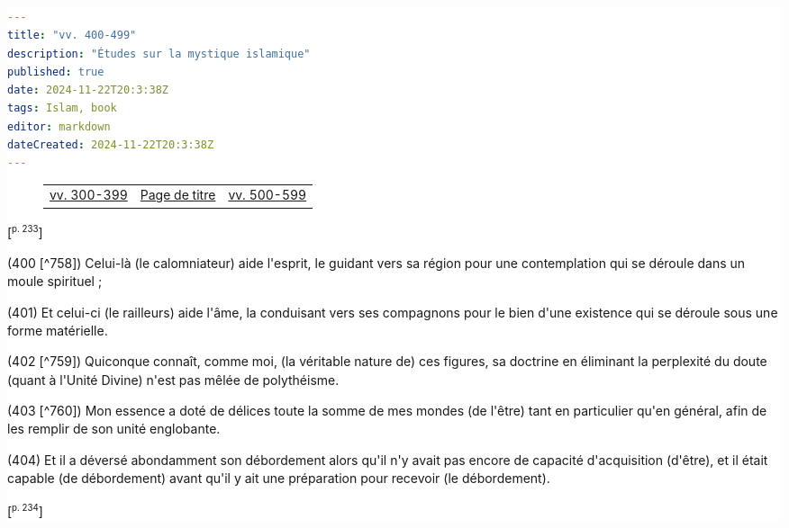 ```yaml
---
title: "vv. 400-499"
description: "Études sur la mystique islamique"
published: true
date: 2024-11-22T20:3:38Z
tags: Islam, book
editor: markdown
dateCreated: 2024-11-22T20:3:38Z
---
```


<figure class="table chapter-navigator">
  <table>
    <tbody>
      <tr>
        <td>
        <a href="/fr/book/Islam/Studies_in_Islamic_Mysticism/3_vv_300_399">
          <span class="mdi mdi-flèche-gauche-cercle-de-dépôt"></span><span class="pl-2">vv. 300-399</span>
        </a>
        </td>
        <td>
        <a href="/fr/book/Islam/Studies_in_Islamic_Mysticism">
          <span class="mdi mdi-book-open-variant"></span><span class="pl-2">Page de titre</span>
        </a>
        </td>
        <td>
        <a href="/fr/book/Islam/Studies_in_Islamic_Mysticism/3_vv_500_599">
          <span class="pr-2">vv. 500-599</span><span class="mdi mdi-arrow-right-drop-circle"></span>
        </a>
        </td>
      </tr>
    </tbody>
  </table>
</figure>

<span id="p233">[<sup><small>p. 233</small></sup>]</span>

(400 [^758]) Celui-là (le calomniateur) aide l'esprit, le guidant vers sa région pour une contemplation qui se déroule dans un moule spirituel ;

(401) Et celui-ci (le railleurs) aide l'âme, la conduisant vers ses compagnons pour le bien d'une existence qui se déroule sous une forme matérielle.

(402 [^759]) Quiconque connaît, comme moi, (la véritable nature de) ces figures, sa doctrine en éliminant la perplexité du doute (quant à l'Unité Divine) n'est pas mêlée de polythéisme.

(403 [^760]) Mon essence a doté de délices toute la somme de mes mondes (de l'être) tant en particulier qu'en général, afin de les remplir de son unité englobante.

(404) Et il a déversé abondamment son débordement alors qu'il n'y avait pas encore de capacité d'acquisition (d'être), et il était capable (de débordement) avant qu'il y ait une préparation pour recevoir (le débordement).

<span id="p234">[<sup><small>p. 234</small></sup>]</span>


[^761]: 233:402 (402) « Ces figures », c'est-à-dire le Bien-aimé, l'amant, le moqueur et le calomniateur.
[^762]: 233:403 (403-4) Au v. 403 je lis _imdád_. La lecture _amdád_ donne le même sens, si elle est prise (comme il se doit) comme le pluriel, non de madd, mais de _madad_. Cf. mes _Poèmes choisis du Díváni Shamsi Tabríz_, pp. 216 et 334. Le processus d'émanation (_fayḍ_) par lequel l'Être Absolu se diffuse ne dépend pas de l'existence de capacités à recevoir ce qui est rayonné. La pluralité est l'auto-manifestation de l'Un, l'irradiation par laquelle l'Un devient visible à lui-même.
[^763]: 234:405 (405) « Rendu heureux », c'est-à-dire doté d'existence.
[^765]: 234:408 (408) L'unité de l'Être est affirmée par la correspondance existant entre les sens et l'esprit. Le mystique trouve Dieu dans tout objet perçu par les sens, de sorte que l'image de tout objet dans sa perception est identique à l'image de Dieu dans son cœur.
[^766]: 234:409 (409) « Mon but », c'est-à-dire expliquer ce qui est expérimenté dans le _samá‘_.
[^767]: 234:410 (410-12) Ces versets illustrent « la correspondance des deux images ». La pensée est une vision intérieure et la mémoire est une audition intérieure.
[^768]: 235:413 (413-4) L'extase de la vision et de l'audition n'est pas produite par une cause extérieure, telle que le vin, la danse et la musique, mais est elle-même la danse et le chant du mystique.
[^769]: 235:415 (415 ss.) L'union parfaite avec Dieu dépend de la force de l'âme, c'est-à-dire de sa purification des impressions sensuelles. Mais lorsque l'âme est purifiée, elle se sert comme moyen de s'unir à Dieu des mêmes facultés qui l'empêchaient autrefois d'atteindre sa fin. Le poète dit que ce secours vient réellement de lui-même, car les sens ne peuvent le rendre hors de leur propre nature : il faut d'abord que le moi soit spiritualisé, afin que par ses organes toutes choses soient perçues comme essentiellement une, selon la doctrine de _ittiḥád_.
[^770]: 235:418 (418) « Rien d'autre que l'amitié » : cf. note sur _v_. 82.
[^771]: 235:420 (420) Il n'y a dans ce verset qu'une allusion au sens de l'odorat, tandis que les quatre autres sens sont mentionnés explicitement dans les versets qui suivent.
[^772]: 235:421 (421-4) « Cela » dans ces versets est « la pensée d'Elle » (_dhikruhá_).
[^774]: 236:425 (425) Ici le poète commence son explication promise (qui est basée sur la théorie précédente) de son « état dans le _samá‘_ ». Il dit que, tout en écoutant la musique, il contemple néanmoins Dieu avec tout son être spirituel et sensuel.
[^775]: 236:426 (426-9) Ces versets répondent à la question: Pourquoi la musique agite-t-elle et transporte-t-elle ceux qui l'entendent? Parce que, répond le poète, les éléments supérieurs et inférieurs de l'homme attirent et sont attirés dans des directions opposées. L'homme est conduit tantôt par l'esprit (_rúḥ_), tantôt par la chair (_nafs_); mais la musique, dans laquelle Dieu se révèle, lui rappelle ce qu'il était avant d'avoir une existence corporelle: alors il tombe en extase et son âme (_nafs_) lutte comme un oiseau captif pour s'échapper de sa cage.
[^776]: 238:443 (443) Le chemin vers cette porte passe par les profondeurs de la fana. Ceux qui ne recherchent pas Dieu seul mais la richesse spirituelle, c'est-à-dire les bonnes œuvres et les dispositions pieuses, désirent la continuation de leur existence phénoménale.
[^777]: 238:445 (445-7) Ces lignes décrivent le _ikhláṣ_ du poète, terme qui désigne la liberté de toute forme d'estime de soi. Dans la mesure où aucun être purement désintéressé ne peut s'attribuer le désintéressement, Ibnu 'l-Fáriḍ dit que dans chaque cas — paroles, actes, œuvres et déclarations — « il a mis de côté le respect pour son éloignement », c'est-à-dire qu'il n'est pas désintéressé (_mukhliṣ_) mais inconscient d'être désintéressé (_mukhlaṣ_). Voir R. Hartmann, _Al-Ḳuschairîs Darstellung des Ṣûfîtums_, p. 17, et _Kitáb al-Luma'_, p. 218, l. 6 s.
[^778]: 238:448 (448) Le cœur (_qalb_), dans lequel réside l'essence de l'homme, est voilé par les attributs limitant cette essence, tout comme le temple d'une divinité est enveloppé de rideaux.
[^779]: 238:449 (449) Selon une Tradition apostolique, Dieu (l'essence de l'homme) est contenu dans le cœur du croyant, qui est donc assimilé à la Ka'ba, tandis que par la même analogie les actes rituels d'adoration accomplis dans le pèlerinage sont des actes de l'Essence, c'est-à-dire des actes divins. L'un de ces rites est le baiser de la Pierre Noire, « la main droite de Dieu » (_yamín Allah_). Puisque la loi religieuse est la Parole de Dieu, le baiser qu'elle prescrit et qui est inclus en elle, vient, pour ainsi dire, de la bouche de Dieu, qui en tant qu'essence de la créature (_al-khalq_) s'adore lui-même en tant que Créateur (_al-Ḥaqq_).
[^780]: 239:450 (450) Ṣafá et Marwa sont deux collines proches de la Mecque. Le commentateur pense que Ṣafá signifie la vie présente et Marwa la vie dans l'au-delà.
[^781]: 239:451 (451) Lorsque le soi phénoménal et ses facultés sont dans le sanctuaire du cœur, c'est-à-dire absorbés en Dieu, ils sont à l'abri de l'assaut de « l'altérité », auquel ils sont exposés en dehors de lui (cf. Coran, 29, 67).
[^782]: 239:452 (452) Le jeûne du mystique consiste à s'abstenir de tout ce qui n'est pas réel et divin et à être seul avec son essence ; son aumône est la communication aux autres de la grâce divine qui découle de son essence.
[^783]: 239:453 (453) La référence aux prières dans ce verset est indiquée par les mots _shaf‘_ (double) et _witr_ (simple), qui peuvent aussi être rendus par « deux génuflexions » et « une seule génuflexion » dans la prière canonique (_ṣalát_). Dans _ittiḥád_, l'adorateur ne fait qu'un avec l'objet de l'adoration et réalise que son existence individuelle était un rêve.
[^784]: 239:454 (454) Le terme « voyage nocturne » est utilisé dans le Coran, 17, 1, de l'ascension (_mi'ráj_) du Prophète. Comme une ascension de la Vérité ou de l'Essence implique qu'il y a quelque chose de plus élevé que cela, le poète répond à cette objection en soulignant que le voyage de l'Homme Parfait à partir de la Vérité est comme son voyage dans la Loi, c'est-à-dire que les deux voyages sont en réalité des mouvements de son essence en elle-même et vers elle-même et depuis elle-même. Ici le « voyage nocturne » dénote la troisième étape de l'Unité (voir note sur _vv_. 326-7) dans laquelle le mystique revient de « l'ivresse de l'union » à « la sobriété de l'union ».
[^785]: 239:455 (455) La Divinité (_láhút_) et l'humanité (_násút_) sont des attributs ou des aspects corrélatifs de la Réalité Une. L'homme, créé à l'image de Dieu, doit néanmoins accomplir la loi imposée à sa nature corporelle, mais tout en la reconnaissant et en lui obéissant, il doit se rappeler qu'en tant qu'esprit il est l'oracle de la Sagesse Divine.
[^786]: 240:456 (456) « Les alliances », c'est-à-dire la reconnaissance par les âmes humaines dans leur état de préexistence qu'elles doivent aimer et adorer Dieu. Cf. note sur le verset 69.
[^787]: 240:457 (457-60) L'Apôtre est l'Esprit Universel, qui émane de l'Essence considérée comme Pure Unité vers l'Essence considérée comme Ame Universelle. Cette émanation est, au moins relativement, un processus éternel. Mahomet (identifié à l'Esprit Universel) a dit : « J'étais un prophète quand Adam était eau et argile », c'est-à-dire avant la Création. Les « signes » ou miracles probants donnés à l'Ame par l'Apôtre de l'Esprit Universel sont les attributs de l'Essence, qui se révèle ainsi à elle-même.
[^788]: 240:461 (461-2) Ces lignes sont mieux expliquées par un passage du Coran (9, 112) : « En vérité, Allah a acheté aux vrais croyants leurs âmes et leurs biens, leur promettant le Paradis en échange, à condition qu'ils combattent dans la cause d'Allah, tuent et soient tués - une promesse qui L'engage dans la Torah, l'Evangile et le Coran ; et qui remplit son engagement plus fidèlement qu'Allah ? Réjouissez-vous donc du contrat que vous avez conclu. »
[^789]: 240:463 (463) Dans les vers suivants (463-477) le poète se décrit dans l'état d'union (_jam'_), c'est-à-dire sur le plan de l'Être Absolu, émancipé des relations auxquelles il est soumis dans le monde phénoménal. « La terre de p. 241 mon vice-gérant », c'est-à-dire le corps. L'âme humaine gouverne le corps en tant que vice-gérant (_khalífa_) de Dieu.
[^790]: 241:464 (464) Le mystique « uni » (_ṣáḥibu ’l-jam‘_) est le seigneur de toutes les relations, c’est-à-dire qu’il les transcende et n’est conditionné par aucune d’elles. « Les amis de mon royaume, etc. » c’est-à-dire ceux qui me suivent mais n’ont pas atteint l’Unité, de sorte qu’ils appartiennent toujours au royaume de l’existence phénoménale.
[^791]: 241:465 (465-6) Il veut dire que, par rapport à son identification mystique avec l'Absolu, il est la source ultime de tout ce qui existe dans le monde visible aussi bien que dans l'univers de l'Invisible : le premier est l'aspect extérieur de la Réalité, tandis que le second en est le fondement caché.
[^792]: 241:468 (468) « Chaque partie de moi — esprit, cœur, âme et corps — cherche mon Essence, c'est-à-dire l'Universel dans lequel tous les détails sont compris. » Lorsque l'esprit contemple Dieu seul, il attire à lui le cœur, de sorte que le cœur désire Dieu seul ; et le cœur attire alors à lui l'âme, de sorte que l'âme adore Dieu seul et attire à lui le corps, que Dieu fait alors employer entièrement à de bonnes œuvres.
[^793]: 241:469 (469) L'Être Absolu est le centre vers lequel convergent tous les objets particuliers.
[^794]: 241:470 (470) L'expression, « à cause de la fermeture, etc. » est empruntée à Cor. 21,31 : « Les incrédules n'ont-ils pas discerné que les cieux et la terre étaient fermés jusqu'à ce que Nous les séparions et fassions de l'eau (qui jaillit) toute chose vivante ? » Quelle que soit la signification que le Prophète ait pu attacher à ces métaphores, Ibnu 'l-Fáriḍ signifie évidemment par « la fermeture » cet état qu'il appelle ailleurs « union » (_jam'_), c'est-à-dire l'Être considéré synthétiquement comme l'unité intérieure dans laquelle toutes les distinctions sont réconciliées, et par « le clivage de ce qui était fermé » l'état de « séparation » (_tafriqa_), c'est-à-dire l'Être considéré analytiquement dans son aspect externe et phénoménal.
[^795]: 242:472 (472) Le Nombre et le Temps impliquent division et limitation, qui sont incompatibles avec l'unité réelle.
[^796]: 242:473 (473) « Pas de rival », c'est-à-dire pas de partenaire dans les attributs de la divinité ; cf. Cor. 21, 22 : « S'il y avait des dieux en dehors d'Allah dans le ciel ou sur la terre, en vérité, les deux (le ciel et la terre) seraient ruinés. »
[^797]: 242:474 (474) Cor. 67, 3: « Tu ne vois aucune incongruité (imperfection) dans la création du Miséricordieux (Dieu). » S'il y avait deux créateurs opposés, comme Ormuzd et Ahriman, leur différence se manifesterait dans les objets créés par eux.
[^798]: 242:475 (475) L'illusion des phénomènes ne porte pas atteinte à l'unité réelle qui crée à partir d'elle-même, se révèle à elle-même et se retire de nouveau de sa manifestation dans son soi occulte.
[^799]: 242:476 (476) En réalité, l'adorateur et l'objet de l'adoration ne font qu'un. Les anges qui adorèrent Adam (Cor. 15, 28 ss.) symbolisent la relation d'un attribut divin à son Essence.
[^800]: 242:477 (477) Les attributs divins tels qu'ils se manifestent dans l'homme peuvent être distingués les uns des autres, de sorte que nous parlons de natures, facultés et pouvoirs supérieurs et inférieurs, mais ils sont fondamentalement un et identiques quant à l'Essence dont ils sont les modes. Pour cet emploi symbolique des « anges », cf. [p. 115](2_4#p115) foll.
[^801]: 243:478 (478) L'Essence apparaît de deux horizons, c'est-à-dire sous deux aspects : (1) sans attributs ni actions ; (2) qualifiée par l'ensemble de ses attributs et actions. « Mon horizon qui est proche » se réfère à la première épiphanie, qui produit chez le mystique l'état d'union (_jam'_) sans séparation (_tafriqa_), état nécessairement accompagné d'inconscience extatique. Dans la seconde épiphanie, plus exaltée, l'Essence se révèle avec ses attributs comme l'unité de l'Un et du Multiple, la synthèse de l'union et de la séparation. Cet aspect de la réalité est associé à « la seconde séparation », c'est-à-dire au retour de l'extase à un plan de conscience plus élevé que tout ce qui a été expérimenté avant le début de l'extase (cf. notes sur 233-5, 326-7).
[^802]: 243:479 (479) Voir note sur _v_. 11 et _vv_. 288-9. « Avant de se repentir, etc. » _c'est-à-dire_ avant de revenir au monde des sens. Moïse demanda à voir Dieu avec sa nature phénoménale et fut puni en étant jeté dans l'état d'« ivresse », dans lequel il n'est pas possible d'avoir une clairvoyance parfaite ; donc son repentir et sa guérison impliquèrent un retour à la conscience normale, alors que la guérison d'Ibnu 'l-Fáriḍ le dota de la conscience anormale qui est caractéristique de la vie unitive.
[^803]: 243:480 (480) « Pas de « où » (_ayn_) après la Réalité (_‘ayn_) », qui est libre de toute limitation. Le sens du reste du verset a été suffisamment expliqué ci-dessus.
[^804]: 243:481 (481-2) La vie mystique supérieure, avant d'atteindre l'unité parfaite qui est son but, oscille entre des états d'extase et de conscience : effacement de soi (_maḥw_) et restauration de soi (_ithbát_), ivresse (_sukr_) et sobriété (_ṣaḥw_), etc. Cette succession toujours changeante (_talwín_) d'états complémentaires ne cesse qu'avec la fin de l'existence en soi, c'est-à-dire lorsque l'individualité du mystique a entièrement disparu, de sorte qu'il est en permanence un avec l'être intemporel et infini de Dieu. Une telle unité consciente permanente avec Dieu est décrite symboliquement comme « la seconde séparation » p. 244 (_al-farqu ’l-thání_) ou « la seconde sobriété » (_as-saḥwu ’l-thání_). Vus de ce sommet, les états négatifs ou positifs, comme _maḥw_ et ._saḥw_, sont également imparfaits ; c’est pourquoi le poète dit : « J’ai pesé, etc. », c’est-à-dire : « J’ai trouvé les deux insuffisants. » _Maḥq_ (mal interprété par K.) est presque équivalent à _maḥw_. Voir _Kitáb al-Luma‘_, 355, 17.
[^805]: 244:483 (483) « Le point du « i » de « film » » : littéralement, « le point de la (lettre) _ghayn_ de (le mot) _ghayn_ (film ou nuage) », c'est-à-dire qu'en premier lieu mon existence individuelle fut effacée de ma conscience ; puis l'effacement de soi fut remplacé par « l'éveil de l'œil de l'Essence », c'est-à-dire par la conscience divine ou cosmique, qui est techniquement appelée « la seconde sobriété ». _Ghayn_ (film) devient _'ayn_ (œil ou essence) lorsque le point de sa lettre initiale est supprimé.
[^806]: 244:484 (484) Alternance (_talwín_), fixité (_tamkín_): cf. note sur _vv_. 481-2 et _Kashf al-Maḥjúb_, p. 370 suiv.
[^807]: 244:485 (485) Cf. verset 482. L'Unité parfaite est l'unité qui combine les deux aspects principaux de l'Être telle qu'elle est révélée aux mystiques (cf. note sur _v_. 478). « Présence » (_ḥuḍúr_) équivaut ici à « union » (_jam'_), et « clôture » (_ḥaẓíra_) à « séparation » (_tafriqa_).
[^808]: 244:486 (486) Cf. note sur _vv_. 481-2. « Les attributs de 'déguisement' » se réfèrent à l'état de sobriété (_ṣaḥw_) et désignent la conscience normale qui suit l'extase et « voile » le mystique de Dieu. « Les vestiges de tout reste » se réfèrent à l'état d'effacement de soi (_maḥw_) dans lequel ces attributs disparaissent.
[^809]: 244:489 (489) Dans ce verset, _waḥy_ fait référence au cœur, _ṣígha_ à la langue.
[^810]: 244:490 (490) « Tous les côtés », c'est-à-dire les prédications contraires, telles que l'éternité et le temps, au-dessus et au-dessous, le premier et le dernier, etc.
[^811]: 245:492 (492) Selon la doctrine moniste, il n'y a pas de distinction réelle dans l'univers des choses créées — depuis leur source métaphysique dans l'Esprit Universel jusqu'à la Résurrection prédite par la tradition prophétique, lorsque « la terre entière sera sa poignée et les cieux seront roulés dans sa main droite » (Cor. 39, 67).
[^812]: 245:493 (493) On rapporte que Mahomet aurait dit : « Ne pensez pas que je sois meilleur que Yúnus ibn Mattá (Jonas). »
[^814]: 245:497 (497) Le commentateur cite deux paroles attribuées à Mahomet: (_a_) que Dieu a dit, « Ma miséricorde a précédé Ma colère »; (_b_) que l'Enfer dira à tout vrai croyant qui s'en approche, « Passe, ô vrai croyant, car voici, ta lumière a éteint mon feu. »
[^815]: 245:498 (498) Le temps n’est une réalité que dans le monde spirituel où il est éternel et infini.